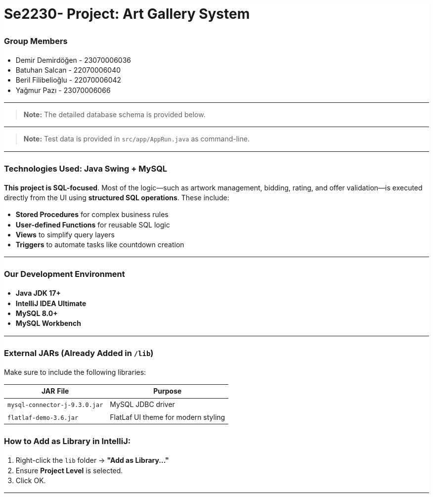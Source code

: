 # Se2230- Project: Art Gallery System

### Group Members
- Demir Demirdöğen - 23070006036
- Batuhan Salcan - 22070006040
- Beril Filibelioğlu - 22070006042
- Yağmur Pazı - 23070006066
---

> **Note:** The detailed database schema is provided below.
---
> **Note:** Test data is provided in `src/app/AppRun.java` as command-line.
---
### Technologies Used: Java Swing + MySQL

**This project is SQL-focused**. Most of the logic—such as artwork management, bidding, rating, and offer validation—is executed directly from the UI using **structured SQL operations**. These include:

- **Stored Procedures** for complex business rules
- **User-defined Functions** for reusable SQL logic
- **Views** to simplify query layers
- **Triggers** to automate tasks like countdown creation

---

### Our Development Environment
- **Java JDK 17+**
- **IntelliJ IDEA Ultimate**
- **MySQL 8.0+**
- **MySQL Workbench**

---

###  External JARs (Already Added in `/lib`)
Make sure to include the following libraries:

| JAR File                      | Purpose                                   |
|-------------------------------|-------------------------------------------|
| `mysql-connector-j-9.3.0.jar` | MySQL JDBC driver                         |
| `flatlaf-demo-3.6.jar`        | FlatLaf UI theme for modern styling       |

### How to Add as Library in IntelliJ:
1. Right-click the `lib` folder → **"Add as Library..."**
2. Ensure **Project Level** is selected.
3. Click OK.

---
